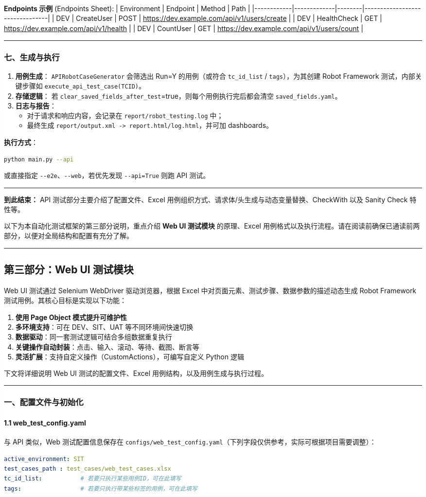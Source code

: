 **Endpoints 示例** (Endpoints Sheet):
| Environment | Endpoint    | Method | Path                           |
|------------|-------------|--------|--------------------------------|
| DEV        | CreateUser  | POST   | https://dev.example.com/api/v1/users/create  |
| DEV        | HealthCheck | GET    | https://dev.example.com/api/v1/health        |
| DEV        | CountUser   | GET    | https://dev.example.com/api/v1/users/count   |

---

### 七、生成与执行

1. **用例生成**： `APIRobotCaseGenerator` 会筛选出 Run=Y 的用例（或符合 `tc_id_list` / `tags`），为其创建 Robot Framework 测试，内部关键步骤如 `execute_api_test_case(TCID)`。
2. **存储逻辑**： 若 `clear_saved_fields_after_test`=true，则每个用例执行完后都会清空 `saved_fields.yaml`。
3. **日志与报告**：
   - 对于请求和响应内容，会记录在 `report/robot_testing.log` 中；
   - 最终生成 `report/output.xml -> report.html/log.html`，并可加 dashboards。

**执行方式**： 
```bash
python main.py --api
```
或直接指定 `--e2e`、`--web`，若优先发现 `--api=True` 则跑 API 测试。

---

**到此结束：** API 测试部分主要介绍了配置文件、Excel 用例组织方式、请求体/头生成与动态变量替换、CheckWith 以及 Sanity Check 特性等。

以下为本自动化测试框架的第三部分说明，重点介绍 **Web UI 测试模块** 的原理、Excel 用例格式以及执行流程。请在阅读前确保已通读前两部分，以便对全局结构和配置有充分了解。

---

## 第三部分：Web UI 测试模块

Web UI 测试通过 Selenium WebDriver 驱动浏览器，根据 Excel 中对页面元素、测试步骤、数据参数的描述动态生成 Robot Framework 测试用例。其核心目标是实现以下功能：
1. **使用 Page Object 模式提升可维护性**
2. **多环境支持**：可在 DEV、SIT、UAT 等不同环境间快速切换
3. **数据驱动**：同一套测试逻辑可结合多组数据重复执行
4. **关键操作自动封装**：点击、输入、滚动、等待、截图、断言等
5. **灵活扩展**：支持自定义操作（CustomActions），可编写自定义 Python 逻辑

下文将详细说明 Web UI 测试的配置文件、Excel 用例结构，以及用例生成与执行过程。

---

### 一、配置文件与初始化

#### 1.1 web_test_config.yaml

与 API 类似，Web 测试配置信息保存在 `configs/web_test_config.yaml`（下列字段仅供参考，实际可根据项目需要调整）：

```yaml
active_environment: SIT
test_cases_path : test_cases/web_test_cases.xlsx
tc_id_list:           # 若要只执行某些用例ID，可在此填写
tags:                 # 若要只执行带某些标签的用例，可在此填写
```
